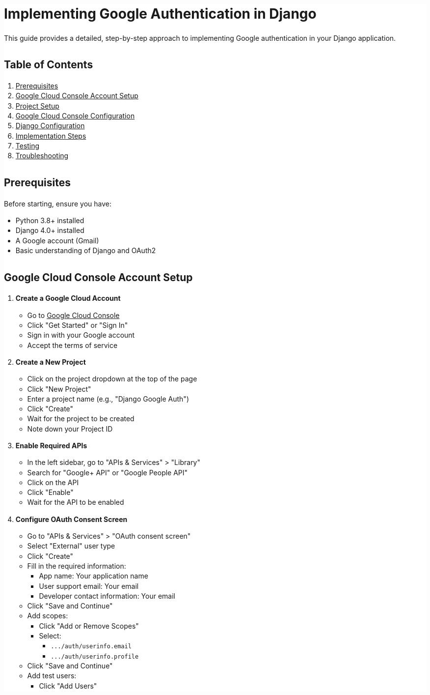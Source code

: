 # Implementing Google Authentication in Django

This guide provides a detailed, step-by-step approach to implementing Google authentication in your Django application.

## Table of Contents
1. [Prerequisites](#prerequisites)
2. [Google Cloud Console Account Setup](#google-cloud-console-account-setup)
3. [Project Setup](#project-setup)
4. [Google Cloud Console Configuration](#google-cloud-console-configuration)
5. [Django Configuration](#django-configuration)
6. [Implementation Steps](#implementation-steps)
7. [Testing](#testing)
8. [Troubleshooting](#troubleshooting)

## Prerequisites

Before starting, ensure you have:
- Python 3.8+ installed
- Django 4.0+ installed
- A Google account (Gmail)
- Basic understanding of Django and OAuth2

## Google Cloud Console Account Setup

1. **Create a Google Cloud Account**
   - Go to [Google Cloud Console](https://console.cloud.google.com/)
   - Click "Get Started" or "Sign In"
   - Sign in with your Google account
   - Accept the terms of service

2. **Create a New Project**
   - Click on the project dropdown at the top of the page
   - Click "New Project"
   - Enter a project name (e.g., "Django Google Auth")
   - Click "Create"
   - Wait for the project to be created
   - Note down your Project ID

3. **Enable Required APIs**
   - In the left sidebar, go to "APIs & Services" > "Library"
   - Search for "Google+ API" or "Google People API"
   - Click on the API
   - Click "Enable"
   - Wait for the API to be enabled

4. **Configure OAuth Consent Screen**
   - Go to "APIs & Services" > "OAuth consent screen"
   - Select "External" user type
   - Click "Create"
   - Fill in the required information:
     - App name: Your application name
     - User support email: Your email
     - Developer contact information: Your email
   - Click "Save and Continue"
   - Add scopes:
     - Click "Add or Remove Scopes"
     - Select:
       - `.../auth/userinfo.email`
       - `.../auth/userinfo.profile`
   - Click "Save and Continue"
   - Add test users:
     - Click "Add Users"